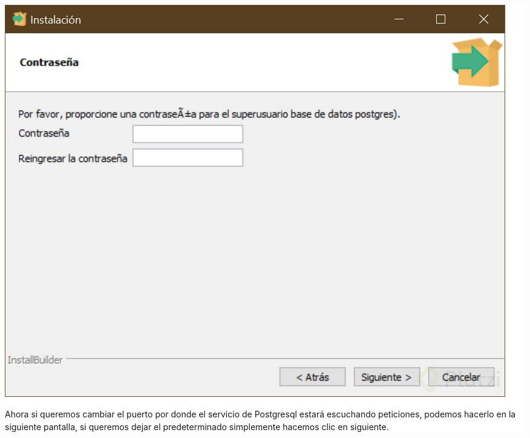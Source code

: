 ![postgre_instal_5](src/Curso_de_PostgreSQL/postgre_instal_5.jpg)

Ahora si queremos cambiar el puerto por donde el servicio de Postgresql estará escuchando peticiones, podemos hacerlo en la siguiente pantalla, si queremos dejar el predeterminado simplemente hacemos clic en siguiente.
